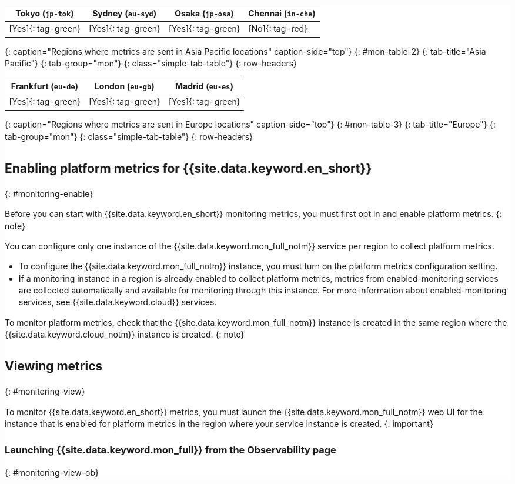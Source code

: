 | Tokyo (`jp-tok`)    | Sydney (`au-syd`) |  Osaka (`jp-osa`) | Chennai (`in-che`) |
|---------------------|------------------|------------------|--------------------|
| [Yes]{: tag-green} | [Yes]{: tag-green} | [Yes]{: tag-green} | [No]{: tag-red} |
{: caption="Regions where metrics are sent in Asia Pacific locations" caption-side="top"}
{: #mon-table-2}
{: tab-title="Asia Pacific"}
{: tab-group="mon"}
{: class="simple-tab-table"}
{: row-headers}

| Frankfurt (`eu-de`)  | London (`eu-gb`) | Madrid (`eu-es`) |
|----------------------|---------------------|------------------|
| [Yes]{: tag-green} | [Yes]{: tag-green} | [Yes]{: tag-green} |
{: caption="Regions where metrics are sent in Europe locations" caption-side="top"}
{: #mon-table-3}
{: tab-title="Europe"}
{: tab-group="mon"}
{: class="simple-tab-table"}
{: row-headers}

## Enabling platform metrics for {{site.data.keyword.en_short}}
{: #monitoring-enable}

Before you can start with {{site.data.keyword.en_short}} monitoring metrics, you must first opt in and [enable platform metrics](/docs/monitoring?topic=monitoring-platform_metrics_enabling).
{: note}

You can configure only one instance of the {{site.data.keyword.mon_full_notm}} service per region to collect platform metrics.

- To configure the {{site.data.keyword.mon_full_notm}} instance, you must turn on the platform metrics configuration setting.
- If a monitoring instance in a region is already enabled to collect platform metrics, metrics from enabled-monitoring services are collected automatically and available for monitoring through this instance. For more information about enabled-monitoring services, see {{site.data.keyword.cloud}} services.

To monitor platform metrics, check that the {{site.data.keyword.mon_full_notm}} instance is created in the same region where the {{site.data.keyword.cloud_notm}} instance is created.
{: note}

## Viewing metrics
{: #monitoring-view}

To monitor {{site.data.keyword.en_short}} metrics, you must launch the {{site.data.keyword.mon_full_notm}} web UI for the instance that is enabled for platform metrics in the region where your service instance is created.
{: important}

### Launching {{site.data.keyword.mon_full}} from the Observability page
{: #monitoring-view-ob}
